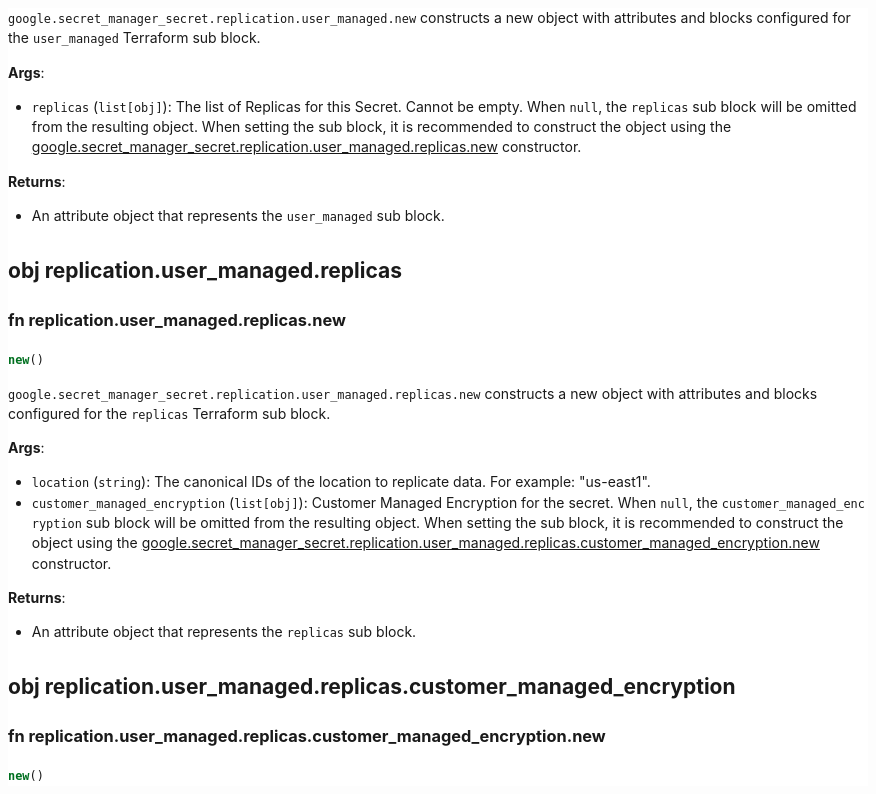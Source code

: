 `google.secret_manager_secret.replication.user_managed.new` constructs a new object with attributes and blocks configured for the `user_managed`
Terraform sub block.



**Args**:
  - `replicas` (`list[obj]`): The list of Replicas for this Secret. Cannot be empty. When `null`, the `replicas` sub block will be omitted from the resulting object. When setting the sub block, it is recommended to construct the object using the [google.secret_manager_secret.replication.user_managed.replicas.new](#fn-replicationreplicationreplicasnew) constructor.

**Returns**:
  - An attribute object that represents the `user_managed` sub block.


## obj replication.user_managed.replicas



### fn replication.user_managed.replicas.new

```ts
new()
```


`google.secret_manager_secret.replication.user_managed.replicas.new` constructs a new object with attributes and blocks configured for the `replicas`
Terraform sub block.



**Args**:
  - `location` (`string`): The canonical IDs of the location to replicate data. For example: &#34;us-east1&#34;.
  - `customer_managed_encryption` (`list[obj]`): Customer Managed Encryption for the secret. When `null`, the `customer_managed_encryption` sub block will be omitted from the resulting object. When setting the sub block, it is recommended to construct the object using the [google.secret_manager_secret.replication.user_managed.replicas.customer_managed_encryption.new](#fn-replicationreplicationuser_managedcustomer_managed_encryptionnew) constructor.

**Returns**:
  - An attribute object that represents the `replicas` sub block.


## obj replication.user_managed.replicas.customer_managed_encryption



### fn replication.user_managed.replicas.customer_managed_encryption.new

```ts
new()
```

